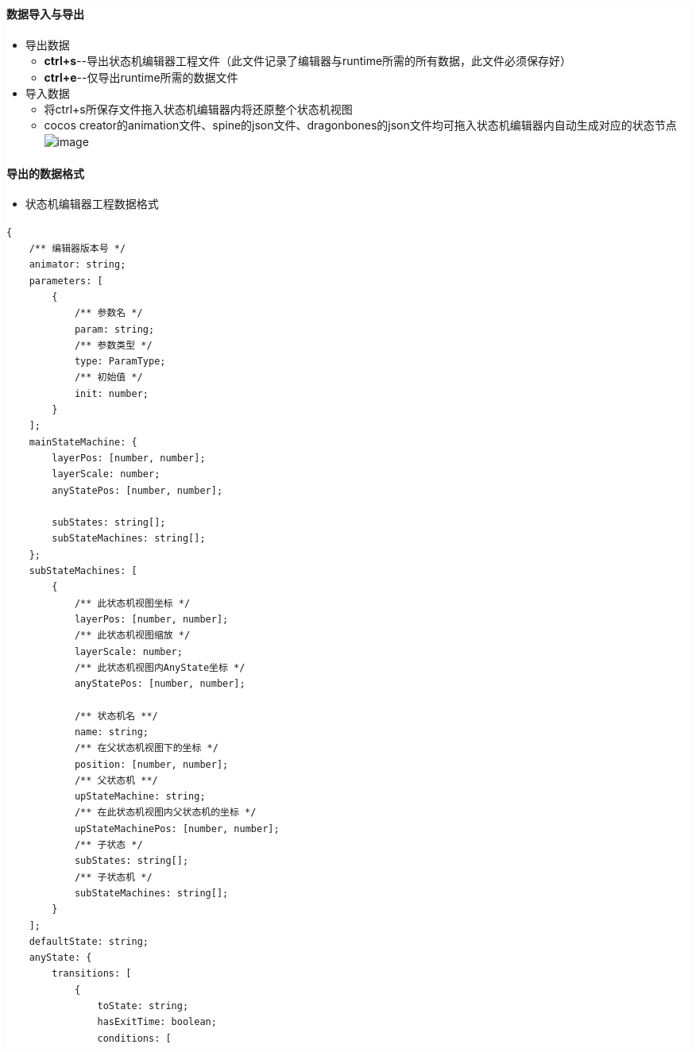 #### <a id="editor5"></a>**数据导入与导出**
- 导出数据
    - **ctrl+s**--导出状态机编辑器工程文件（此文件记录了编辑器与runtime所需的所有数据，此文件必须保存好）
    - **ctrl+e**--仅导出runtime所需的数据文件
- 导入数据
    - 将ctrl+s所保存文件拖入状态机编辑器内将还原整个状态机视图
    - cocos creator的animation文件、spine的json文件、dragonbones的json文件均可拖入状态机编辑器内自动生成对应的状态节点
    ![image](./images/operate4.gif)

#### <a id="json"></a>导出的数据格式
- 状态机编辑器工程数据格式
```
{
    /** 编辑器版本号 */
    animator: string;
    parameters: [
        {
            /** 参数名 */
            param: string;
            /** 参数类型 */
            type: ParamType;
            /** 初始值 */
            init: number;
        }
    ];
    mainStateMachine: {
        layerPos: [number, number];
        layerScale: number;
        anyStatePos: [number, number];

        subStates: string[];
        subStateMachines: string[];
    };
    subStateMachines: [
        {
            /** 此状态机视图坐标 */
            layerPos: [number, number];
            /** 此状态机视图缩放 */
            layerScale: number;
            /** 此状态机视图内AnyState坐标 */
            anyStatePos: [number, number];

            /** 状态机名 **/
            name: string;
            /** 在父状态机视图下的坐标 */
            position: [number, number];
            /** 父状态机 **/
            upStateMachine: string;
            /** 在此状态机视图内父状态机的坐标 */
            upStateMachinePos: [number, number];
            /** 子状态 */
            subStates: string[];
            /** 子状态机 */
            subStateMachines: string[];
        }
    ];
    defaultState: string;
    anyState: {
        transitions: [
            {
                toState: string;
                hasExitTime: boolean;
                conditions: [
```
